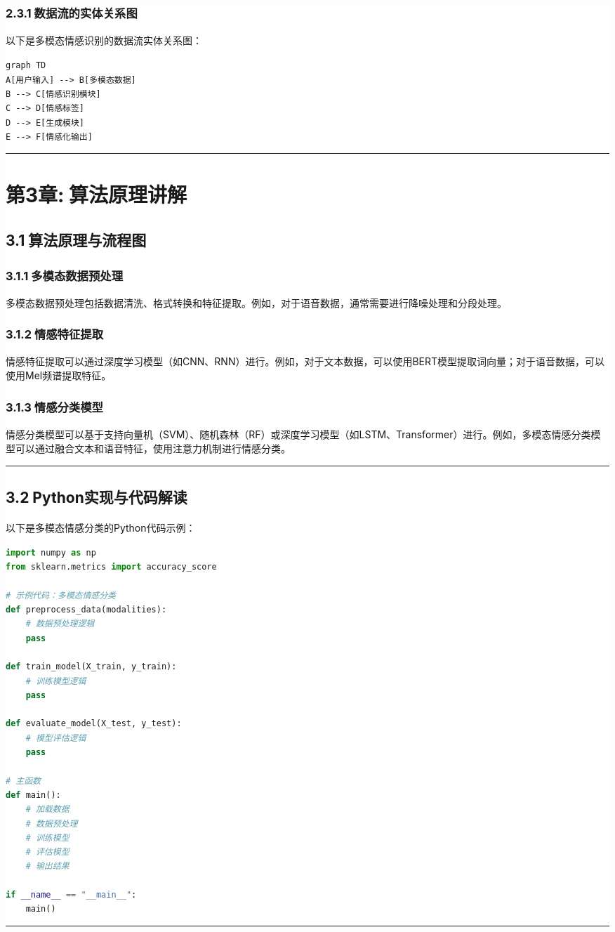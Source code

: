 ### 2.3.1 数据流的实体关系图
以下是多模态情感识别的数据流实体关系图：

```mermaid
graph TD
A[用户输入] --> B[多模态数据]
B --> C[情感识别模块]
C --> D[情感标签]
D --> E[生成模块]
E --> F[情感化输出]
```

---

# 第3章: 算法原理讲解

## 3.1 算法原理与流程图

### 3.1.1 多模态数据预处理
多模态数据预处理包括数据清洗、格式转换和特征提取。例如，对于语音数据，通常需要进行降噪处理和分段处理。

### 3.1.2 情感特征提取
情感特征提取可以通过深度学习模型（如CNN、RNN）进行。例如，对于文本数据，可以使用BERT模型提取词向量；对于语音数据，可以使用Mel频谱提取特征。

### 3.1.3 情感分类模型
情感分类模型可以基于支持向量机（SVM）、随机森林（RF）或深度学习模型（如LSTM、Transformer）进行。例如，多模态情感分类模型可以通过融合文本和语音特征，使用注意力机制进行情感分类。

---

## 3.2 Python实现与代码解读

以下是多模态情感分类的Python代码示例：

```python
import numpy as np
from sklearn.metrics import accuracy_score

# 示例代码：多模态情感分类
def preprocess_data(modalities):
    # 数据预处理逻辑
    pass

def train_model(X_train, y_train):
    # 训练模型逻辑
    pass

def evaluate_model(X_test, y_test):
    # 模型评估逻辑
    pass

# 主函数
def main():
    # 加载数据
    # 数据预处理
    # 训练模型
    # 评估模型
    # 输出结果

if __name__ == "__main__":
    main()
```

---